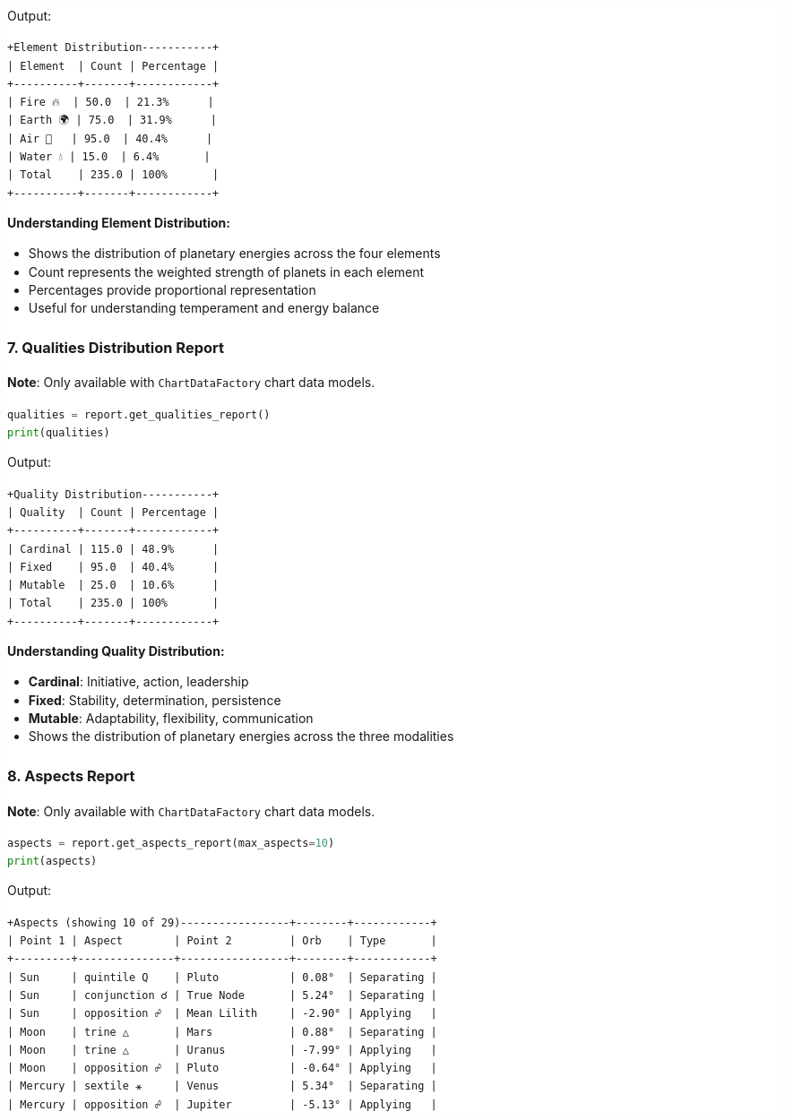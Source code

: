 Output:
```
+Element Distribution-----------+
| Element  | Count | Percentage |
+----------+-------+------------+
| Fire 🔥  | 50.0  | 21.3%      |
| Earth 🌍 | 75.0  | 31.9%      |
| Air 💨   | 95.0  | 40.4%      |
| Water 💧 | 15.0  | 6.4%       |
| Total    | 235.0 | 100%       |
+----------+-------+------------+
```

**Understanding Element Distribution:**
- Shows the distribution of planetary energies across the four elements
- Count represents the weighted strength of planets in each element
- Percentages provide proportional representation
- Useful for understanding temperament and energy balance

### 7. Qualities Distribution Report

**Note**: Only available with `ChartDataFactory` chart data models.

```python
qualities = report.get_qualities_report()
print(qualities)
```

Output:
```
+Quality Distribution-----------+
| Quality  | Count | Percentage |
+----------+-------+------------+
| Cardinal | 115.0 | 48.9%      |
| Fixed    | 95.0  | 40.4%      |
| Mutable  | 25.0  | 10.6%      |
| Total    | 235.0 | 100%       |
+----------+-------+------------+
```

**Understanding Quality Distribution:**
- **Cardinal**: Initiative, action, leadership
- **Fixed**: Stability, determination, persistence  
- **Mutable**: Adaptability, flexibility, communication
- Shows the distribution of planetary energies across the three modalities

### 8. Aspects Report

**Note**: Only available with `ChartDataFactory` chart data models.

```python
aspects = report.get_aspects_report(max_aspects=10)
print(aspects)
```

Output:
```
+Aspects (showing 10 of 29)-----------------+--------+------------+
| Point 1 | Aspect        | Point 2         | Orb    | Type       |
+---------+---------------+-----------------+--------+------------+
| Sun     | quintile Q    | Pluto           | 0.08°  | Separating |
| Sun     | conjunction ☌ | True Node       | 5.24°  | Separating |
| Sun     | opposition ☍  | Mean Lilith     | -2.90° | Applying   |
| Moon    | trine △       | Mars            | 0.88°  | Separating |
| Moon    | trine △       | Uranus          | -7.99° | Applying   |
| Moon    | opposition ☍  | Pluto           | -0.64° | Applying   |
| Mercury | sextile ⚹     | Venus           | 5.34°  | Separating |
| Mercury | opposition ☍  | Jupiter         | -5.13° | Applying   |
```